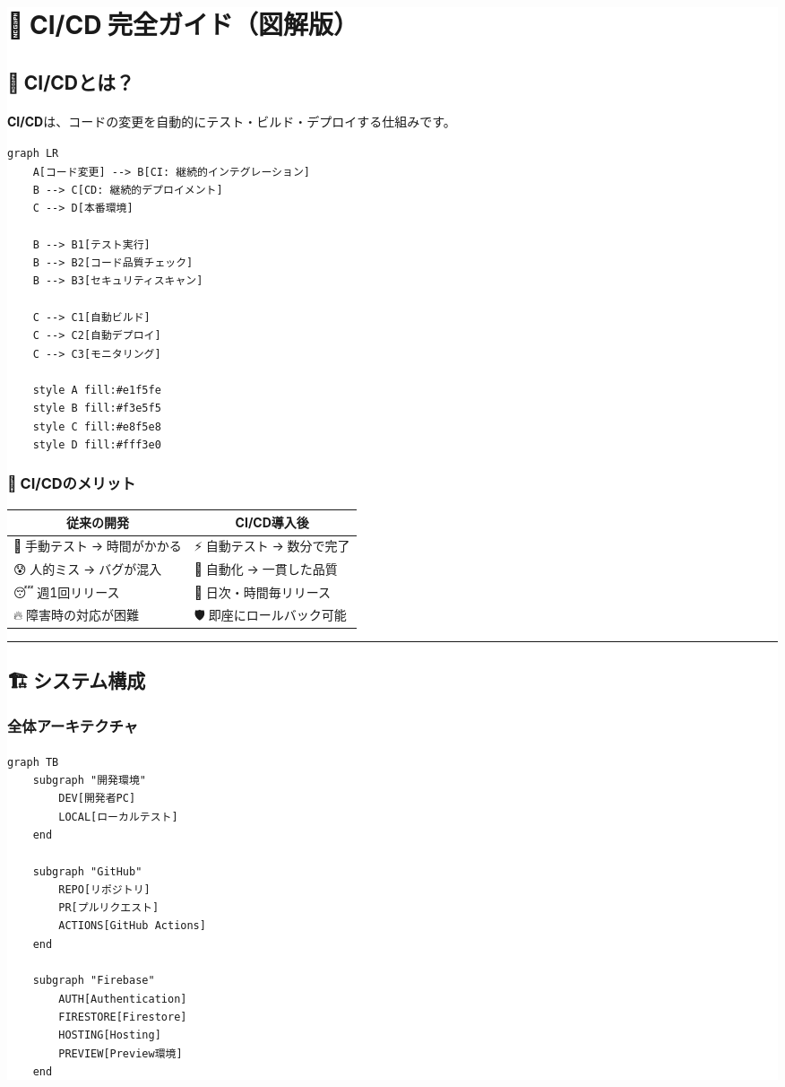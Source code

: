 # 🚀 CI/CD 完全ガイド（図解版）

## 🎯 CI/CDとは？

**CI/CD**は、コードの変更を自動的にテスト・ビルド・デプロイする仕組みです。

```mermaid
graph LR
    A[コード変更] --> B[CI: 継続的インテグレーション]
    B --> C[CD: 継続的デプロイメント]
    C --> D[本番環境]
    
    B --> B1[テスト実行]
    B --> B2[コード品質チェック]
    B --> B3[セキュリティスキャン]
    
    C --> C1[自動ビルド]
    C --> C2[自動デプロイ]
    C --> C3[モニタリング]
    
    style A fill:#e1f5fe
    style B fill:#f3e5f5
    style C fill:#e8f5e8
    style D fill:#fff3e0
```

### 🌟 CI/CDのメリット

| 従来の開発 | CI/CD導入後 |
|-----------|-------------|
| 🐌 手動テスト → 時間がかかる | ⚡ 自動テスト → 数分で完了 |
| 😰 人的ミス → バグが混入 | 🤖 自動化 → 一貫した品質 |
| 😴 週1回リリース | 🚀 日次・時間毎リリース |
| 🔥 障害時の対応が困難 | 🛡️ 即座にロールバック可能 |

---

## 🏗️ システム構成

### 全体アーキテクチャ

```mermaid
graph TB
    subgraph "開発環境"
        DEV[開発者PC]
        LOCAL[ローカルテスト]
    end
    
    subgraph "GitHub"
        REPO[リポジトリ]
        PR[プルリクエスト]
        ACTIONS[GitHub Actions]
    end
    
    subgraph "Firebase"
        AUTH[Authentication]
        FIRESTORE[Firestore]
        HOSTING[Hosting]
        PREVIEW[Preview環境]
    end
```